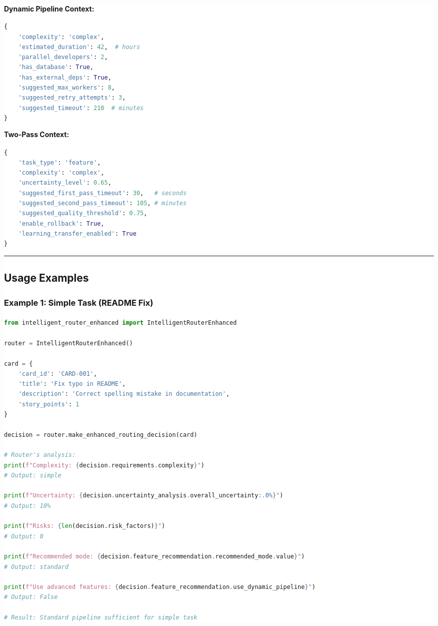 **Dynamic Pipeline Context:**
```python
{
    'complexity': 'complex',
    'estimated_duration': 42,  # hours
    'parallel_developers': 2,
    'has_database': True,
    'has_external_deps': True,
    'suggested_max_workers': 8,
    'suggested_retry_attempts': 3,
    'suggested_timeout': 210  # minutes
}
```

**Two-Pass Context:**
```python
{
    'task_type': 'feature',
    'complexity': 'complex',
    'uncertainty_level': 0.65,
    'suggested_first_pass_timeout': 30,   # seconds
    'suggested_second_pass_timeout': 105, # minutes
    'suggested_quality_threshold': 0.75,
    'enable_rollback': True,
    'learning_transfer_enabled': True
}
```

---

## Usage Examples

### Example 1: Simple Task (README Fix)

```python
from intelligent_router_enhanced import IntelligentRouterEnhanced

router = IntelligentRouterEnhanced()

card = {
    'card_id': 'CARD-001',
    'title': 'Fix typo in README',
    'description': 'Correct spelling mistake in documentation',
    'story_points': 1
}

decision = router.make_enhanced_routing_decision(card)

# Router's analysis:
print(f"Complexity: {decision.requirements.complexity}")
# Output: simple

print(f"Uncertainty: {decision.uncertainty_analysis.overall_uncertainty:.0%}")
# Output: 10%

print(f"Risks: {len(decision.risk_factors)}")
# Output: 0

print(f"Recommended mode: {decision.feature_recommendation.recommended_mode.value}")
# Output: standard

print(f"Use advanced features: {decision.feature_recommendation.use_dynamic_pipeline}")
# Output: False

# Result: Standard pipeline sufficient for simple task
```